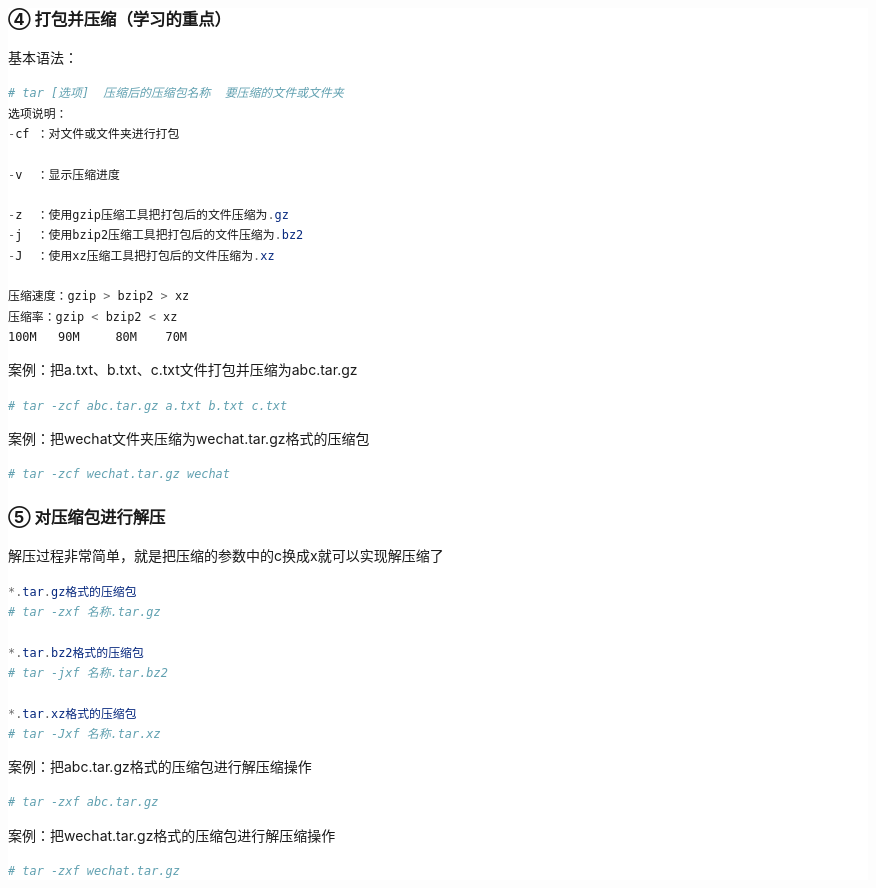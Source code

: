 ### ④ 打包并压缩（学习的重点）

基本语法：

```powershell
# tar [选项]  压缩后的压缩包名称  要压缩的文件或文件夹
选项说明：
-cf ：对文件或文件夹进行打包

-v  ：显示压缩进度

-z	：使用gzip压缩工具把打包后的文件压缩为.gz
-j  ：使用bzip2压缩工具把打包后的文件压缩为.bz2
-J	：使用xz压缩工具把打包后的文件压缩为.xz

压缩速度：gzip > bzip2 > xz
压缩率：gzip < bzip2 < xz
100M   90M     80M	  70M
```

案例：把a.txt、b.txt、c.txt文件打包并压缩为abc.tar.gz

```powershell
# tar -zcf abc.tar.gz a.txt b.txt c.txt
```

案例：把wechat文件夹压缩为wechat.tar.gz格式的压缩包

```powershell
# tar -zcf wechat.tar.gz wechat
```

### ⑤ 对压缩包进行解压

解压过程非常简单，就是把压缩的参数中的c换成x就可以实现解压缩了

```powershell
*.tar.gz格式的压缩包
# tar -zxf 名称.tar.gz

*.tar.bz2格式的压缩包
# tar -jxf 名称.tar.bz2

*.tar.xz格式的压缩包
# tar -Jxf 名称.tar.xz
```

案例：把abc.tar.gz格式的压缩包进行解压缩操作

```powershell
# tar -zxf abc.tar.gz
```

案例：把wechat.tar.gz格式的压缩包进行解压缩操作

```powershell
# tar -zxf wechat.tar.gz
```
